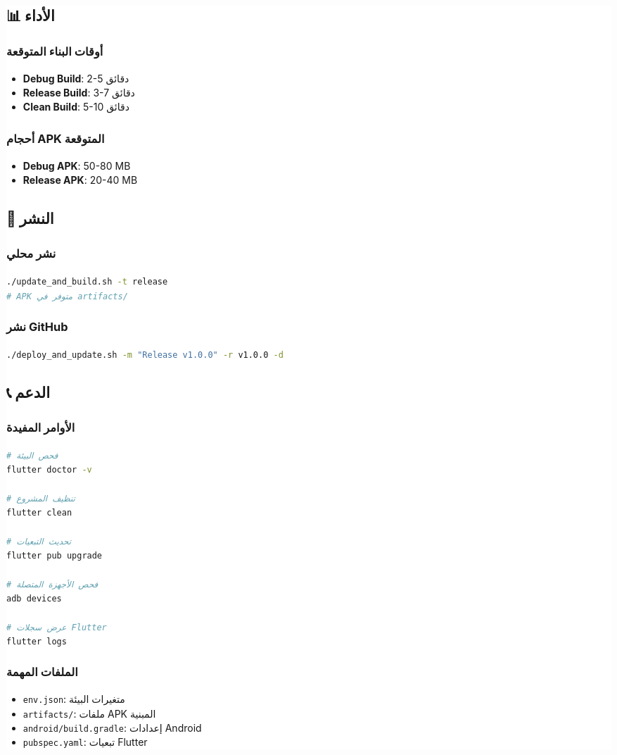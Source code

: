 ## 📊 الأداء

### أوقات البناء المتوقعة
- **Debug Build**: 2-5 دقائق
- **Release Build**: 3-7 دقائق
- **Clean Build**: 5-10 دقائق

### أحجام APK المتوقعة
- **Debug APK**: 50-80 MB
- **Release APK**: 20-40 MB

## 🚀 النشر

### نشر محلي
```bash
./update_and_build.sh -t release
# APK متوفر في artifacts/
```

### نشر GitHub
```bash
./deploy_and_update.sh -m "Release v1.0.0" -r v1.0.0 -d
```

## 📞 الدعم

### الأوامر المفيدة
```bash
# فحص البيئة
flutter doctor -v

# تنظيف المشروع
flutter clean

# تحديث التبعيات
flutter pub upgrade

# فحص الأجهزة المتصلة
adb devices

# عرض سجلات Flutter
flutter logs
```

### الملفات المهمة
- `env.json`: متغيرات البيئة
- `artifacts/`: ملفات APK المبنية
- `android/build.gradle`: إعدادات Android
- `pubspec.yaml`: تبعيات Flutter
